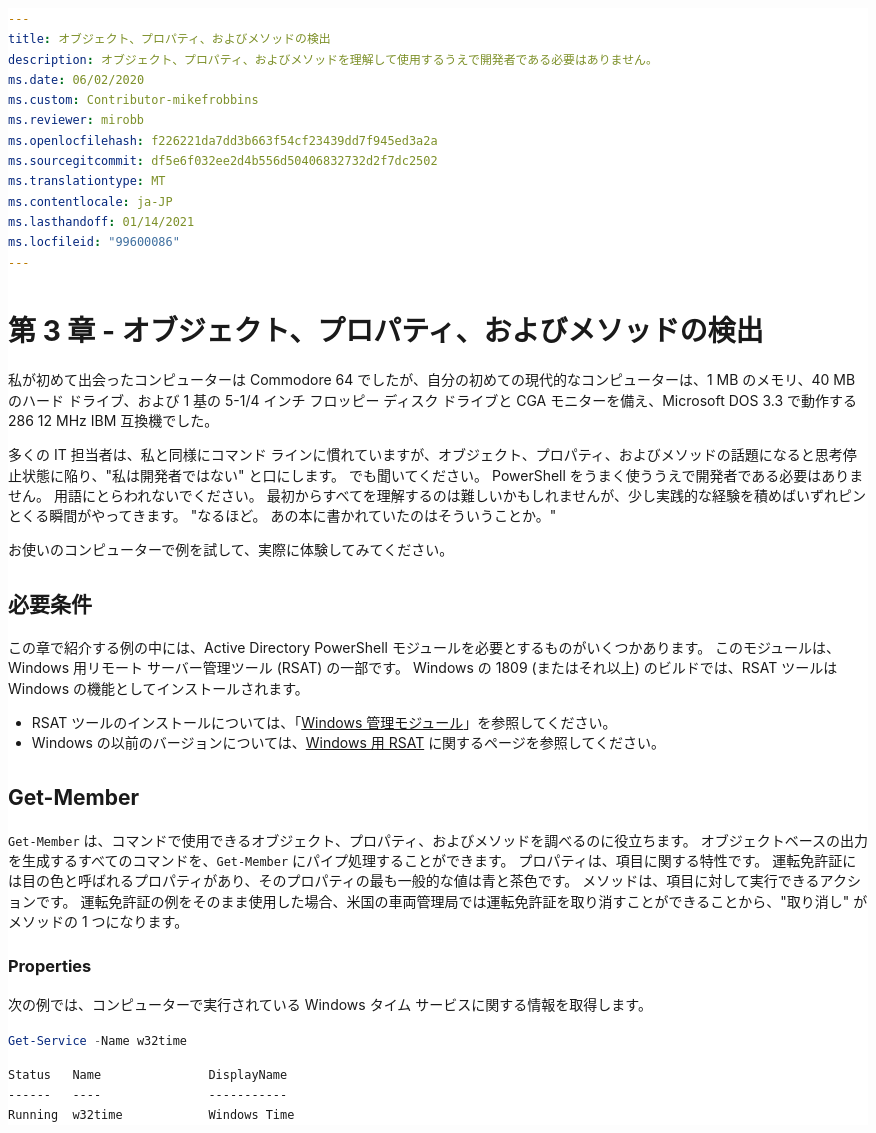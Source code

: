 ```yaml
---
title: オブジェクト、プロパティ、およびメソッドの検出
description: オブジェクト、プロパティ、およびメソッドを理解して使用するうえで開発者である必要はありません。
ms.date: 06/02/2020
ms.custom: Contributor-mikefrobbins
ms.reviewer: mirobb
ms.openlocfilehash: f226221da7dd3b663f54cf23439dd7f945ed3a2a
ms.sourcegitcommit: df5e6f032ee2d4b556d50406832732d2f7dc2502
ms.translationtype: MT
ms.contentlocale: ja-JP
ms.lasthandoff: 01/14/2021
ms.locfileid: "99600086"
---
```

# <a name="chapter-3---discovering-objects-properties-and-methods"></a>第 3 章 - オブジェクト、プロパティ、およびメソッドの検出

私が初めて出会ったコンピューターは Commodore 64 でしたが、自分の初めての現代的なコンピューターは、1 MB のメモリ、40 MB のハード ドライブ、および 1 基の 5-1/4 インチ フロッピー ディスク ドライブと CGA モニターを備え、Microsoft DOS 3.3 で動作する 286 12 MHz IBM 互換機でした。

多くの IT 担当者は、私と同様にコマンド ラインに慣れていますが、オブジェクト、プロパティ、およびメソッドの話題になると思考停止状態に陥り、"私は開発者ではない" と口にします。 でも聞いてください。 PowerShell をうまく使ううえで開発者である必要はありません。 用語にとらわれないでください。 最初からすべてを理解するのは難しいかもしれませんが、少し実践的な経験を積めばいずれピンとくる瞬間がやってきます。 "なるほど。 あの本に書かれていたのはそういうことか。"

お使いのコンピューターで例を試して、実際に体験してみてください。

## <a name="requirements"></a>必要条件

この章で紹介する例の中には、Active Directory PowerShell モジュールを必要とするものがいくつかあります。
このモジュールは、Windows 用リモート サーバー管理ツール (RSAT) の一部です。 Windows の 1809 (またはそれ以上) のビルドでは、RSAT ツールは Windows の機能としてインストールされます。

- RSAT ツールのインストールについては、「[Windows 管理モジュール][]」を参照してください。
- Windows の以前のバージョンについては、[Windows 用 RSAT][] に関するページを参照してください。

## <a name="get-member"></a>Get-Member

`Get-Member` は、コマンドで使用できるオブジェクト、プロパティ、およびメソッドを調べるのに役立ちます。
オブジェクトベースの出力を生成するすべてのコマンドを、`Get-Member` にパイプ処理することができます。 プロパティは、項目に関する特性です。 運転免許証には目の色と呼ばれるプロパティがあり、そのプロパティの最も一般的な値は青と茶色です。 メソッドは、項目に対して実行できるアクションです。 運転免許証の例をそのまま使用した場合、米国の車両管理局では運転免許証を取り消すことができることから、"取り消し" がメソッドの 1 つになります。

### <a name="properties"></a>Properties

次の例では、コンピューターで実行されている Windows タイム サービスに関する情報を取得します。

```powershell
Get-Service -Name w32time
```

```Output
Status   Name               DisplayName
------   ----               -----------
Running  w32time            Windows Time
```


[Windows 用 RSAT]: https://support.microsoft.com/help/2693643
[Windows 管理モジュール]: /powershell/scripting/whats-new/module-compatibility#windows-management-modules
[Get-Member]: /powershell/module/microsoft.powershell.utility/get-member
[オブジェクトの構造を表示する (Get-member)]: /powershell/scripting/samples/viewing-object-structure--get-member-
[about_Objects]: /powershell/module/microsoft.powershell.core/about/about_objects
[about_Properties]: /powershell/module/microsoft.powershell.core/about/about_properties
[about_Methods]: /powershell/module/microsoft.powershell.core/about/about_methods
[use-methods]: https://mikefrobbins.com/2016/12/15/no-powershell-cmdlet-to-start-or-stop-something-dont-forget-to-check-for-methods-on-the-get-cmdlets/
[SMSS]: /sql/ssms/download-sql-server-management-studio-ssms